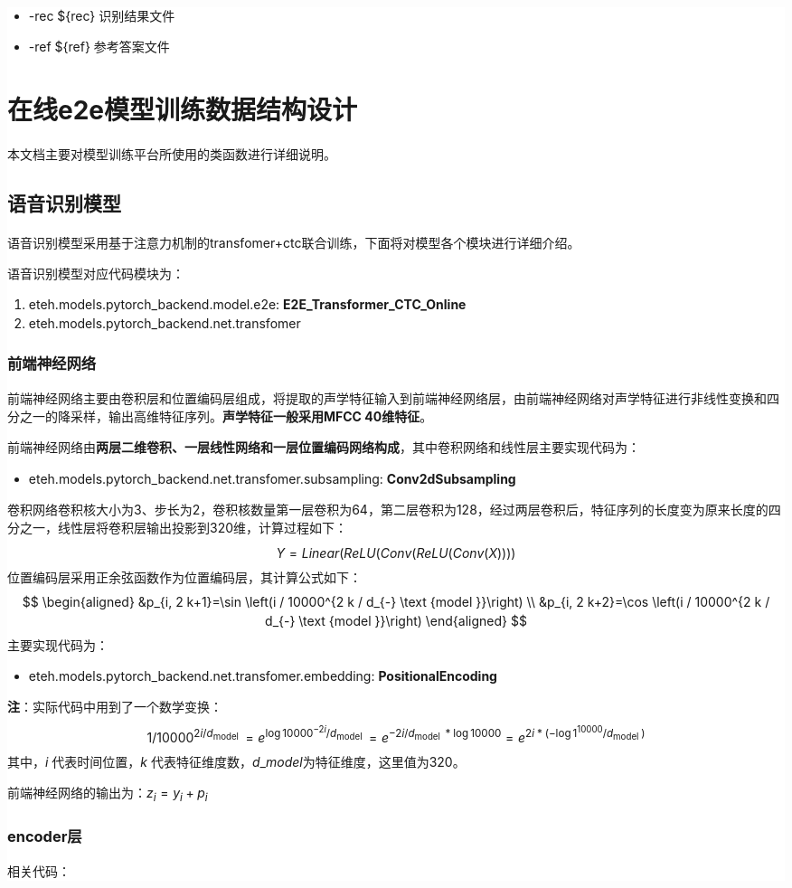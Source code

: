 - \-rec ${rec} 识别结果文件

- \-ref ${ref} 参考答案文件

# **在线e2e模型训练数据结构设计**

本文档主要对模型训练平台所使用的类函数进行详细说明。

## 语音识别模型

语音识别模型采用基于注意力机制的transfomer+ctc联合训练，下面将对模型各个模块进行详细介绍。

语音识别模型对应代码模块为：

1. eteh.models.pytorch\_backend.model.e2e: **E2E\_Transformer\_CTC\_Online**
2. eteh.models.pytorch\_backend.net.transfomer

### 前端神经网络

前端神经网络主要由卷积层和位置编码层组成，将提取的声学特征输入到前端神经网络层，由前端神经网络对声学特征进行非线性变换和四分之一的降采样，输出高维特征序列。**声学特征一般采用MFCC 40维特征**。

前端神经网络由**两层二维卷积、一层线性网络和一层位置编码网络构成**，其中卷积网络和线性层主要实现代码为：

- eteh.models.pytorch\_backend.net.transfomer.subsampling: **Conv2dSubsampling**

卷积网络卷积核大小为3、步长为2，卷积核数量第一层卷积为64，第二层卷积为128，经过两层卷积后，特征序列的长度变为原来长度的四分之一，线性层将卷积层输出投影到320维，计算过程如下：
$$
Y = Linear(ReLU(Conv(ReLU(Conv(X))))
$$
位置编码层采用正余弦函数作为位置编码层，其计算公式如下：
$$
\begin{aligned}
&p_{i, 2 k+1}=\sin \left(i / 10000^{2 k / d_{-} \text {model }}\right) \\
&p_{i, 2 k+2}=\cos \left(i / 10000^{2 k / d_{-} \text {model }}\right)
\end{aligned}
$$
主要实现代码为：

- eteh.models.pytorch\_backend.net.transfomer.embedding: **PositionalEncoding**

**注**：实际代码中用到了一个数学变换：
$$
1 / 10000^{2 i / d_{\text {model }}}=e^{\log 10000^{-2 i} / d_{\text {model }}}=e^{-2 i / d_{\text {model }} * \log 10000}=e^{2 i *\left(-\log 1^{10000} / d_{\text {model }}\right)}
$$
其中，$i$ 代表时间位置，$k$ 代表特征维度数，$d\_model$为特征维度，这里值为320。

前端神经网络的输出为：$z_i = y_i + p_i$



### encoder层

相关代码：

